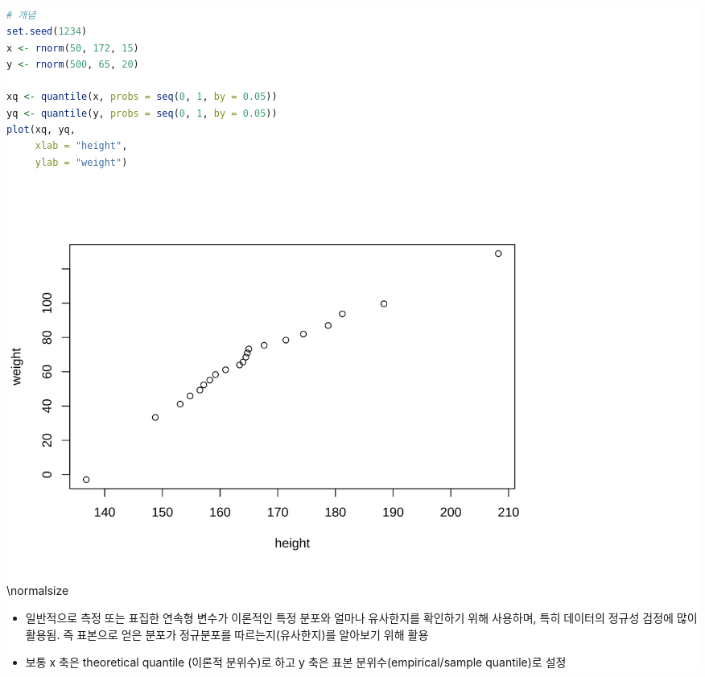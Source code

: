 ```r
# 개념
set.seed(1234)
x <- rnorm(50, 172, 15)
y <- rnorm(500, 65, 20)

xq <- quantile(x, probs = seq(0, 1, by = 0.05))
yq <- quantile(y, probs = seq(0, 1, by = 0.05))
plot(xq, yq, 
     xlab = "height", 
     ylab = "weight")
```

<img src="12-basic-stat-analysis_files/figure-html/unnamed-chunk-6-1.svg" width="672" />

 \normalsize


- 일반적으로 측정 또는 표집한 연속형 변수가 이론적인 특정 분포와 얼마나 유사한지를 확인하기 위해 사용하며, 특히 데이터의 정규성 검정에 많이 활용됨. 
즉 표본으로 얻은 분포가 정규분포를 따르는지(유사한지)를 알아보기 위해 활용

- 보통 x 축은 theoretical quantile (이론적 분위수)로 하고 y 축은 표본 분위수(empirical/sample quantile)로 설정 
